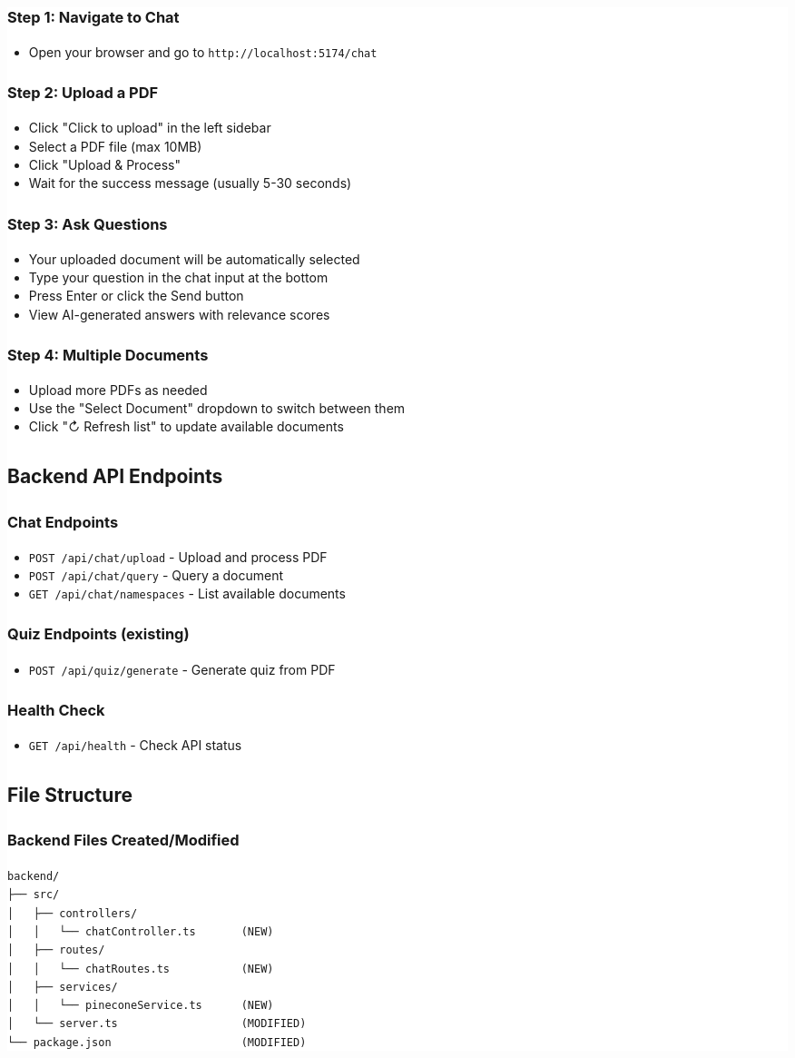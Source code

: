 ### Step 1: Navigate to Chat
- Open your browser and go to `http://localhost:5174/chat`

### Step 2: Upload a PDF
- Click "Click to upload" in the left sidebar
- Select a PDF file (max 10MB)
- Click "Upload & Process"
- Wait for the success message (usually 5-30 seconds)

### Step 3: Ask Questions
- Your uploaded document will be automatically selected
- Type your question in the chat input at the bottom
- Press Enter or click the Send button
- View AI-generated answers with relevance scores

### Step 4: Multiple Documents
- Upload more PDFs as needed
- Use the "Select Document" dropdown to switch between them
- Click "↻ Refresh list" to update available documents

## Backend API Endpoints

### Chat Endpoints
- `POST /api/chat/upload` - Upload and process PDF
- `POST /api/chat/query` - Query a document
- `GET /api/chat/namespaces` - List available documents

### Quiz Endpoints (existing)
- `POST /api/quiz/generate` - Generate quiz from PDF

### Health Check
- `GET /api/health` - Check API status

## File Structure

### Backend Files Created/Modified
```
backend/
├── src/
│   ├── controllers/
│   │   └── chatController.ts       (NEW)
│   ├── routes/
│   │   └── chatRoutes.ts           (NEW)
│   ├── services/
│   │   └── pineconeService.ts      (NEW)
│   └── server.ts                   (MODIFIED)
└── package.json                    (MODIFIED)
```
